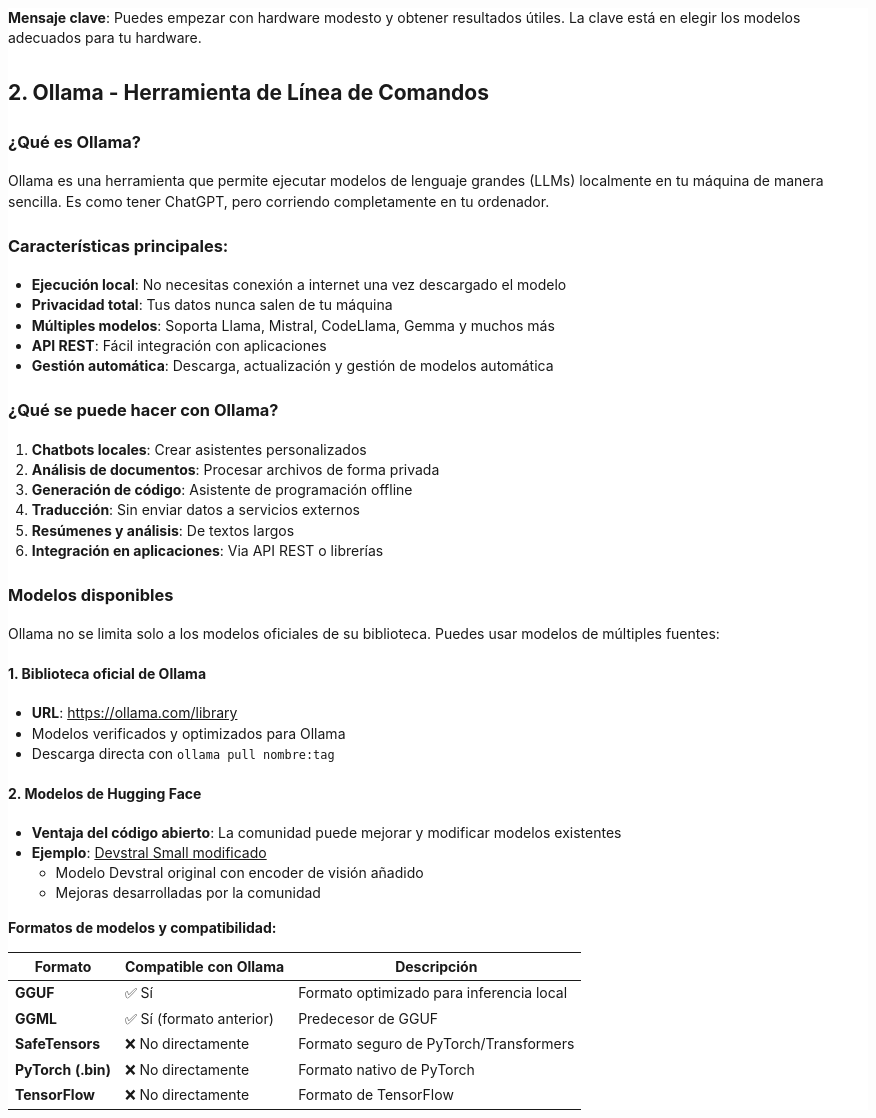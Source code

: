 **Mensaje clave**: Puedes empezar con hardware modesto y obtener resultados útiles. La clave está en elegir los modelos adecuados para tu hardware.

## 2. Ollama - Herramienta de Línea de Comandos

### ¿Qué es Ollama?

Ollama es una herramienta que permite ejecutar modelos de lenguaje grandes (LLMs) localmente en tu máquina de manera sencilla. Es como tener ChatGPT, pero corriendo completamente en tu ordenador.

### Características principales:

- **Ejecución local**: No necesitas conexión a internet una vez descargado el modelo
- **Privacidad total**: Tus datos nunca salen de tu máquina
- **Múltiples modelos**: Soporta Llama, Mistral, CodeLlama, Gemma y muchos más
- **API REST**: Fácil integración con aplicaciones
- **Gestión automática**: Descarga, actualización y gestión de modelos automática

### ¿Qué se puede hacer con Ollama?

1. **Chatbots locales**: Crear asistentes personalizados
2. **Análisis de documentos**: Procesar archivos de forma privada
3. **Generación de código**: Asistente de programación offline
4. **Traducción**: Sin enviar datos a servicios externos
5. **Resúmenes y análisis**: De textos largos
6. **Integración en aplicaciones**: Via API REST o librerías

### Modelos disponibles

Ollama no se limita solo a los modelos oficiales de su biblioteca. Puedes usar modelos de múltiples fuentes:

#### 1. Biblioteca oficial de Ollama
- **URL**: https://ollama.com/library
- Modelos verificados y optimizados para Ollama
- Descarga directa con `ollama pull nombre:tag`

#### 2. Modelos de Hugging Face
- **Ventaja del código abierto**: La comunidad puede mejorar y modificar modelos existentes
- **Ejemplo**: [Devstral Small modificado](https://huggingface.co/unsloth/Devstral-Small-2505-GGUF)
  - Modelo Devstral original con encoder de visión añadido
  - Mejoras desarrolladas por la comunidad

**Formatos de modelos y compatibilidad:**

| Formato | Compatible con Ollama | Descripción |
|---------|----------------------|-------------|
| **GGUF** | ✅ Sí | Formato optimizado para inferencia local |
| **GGML** | ✅ Sí (formato anterior) | Predecesor de GGUF |
| **SafeTensors** | ❌ No directamente | Formato seguro de PyTorch/Transformers |
| **PyTorch (.bin)** | ❌ No directamente | Formato nativo de PyTorch |
| **TensorFlow** | ❌ No directamente | Formato de TensorFlow |

